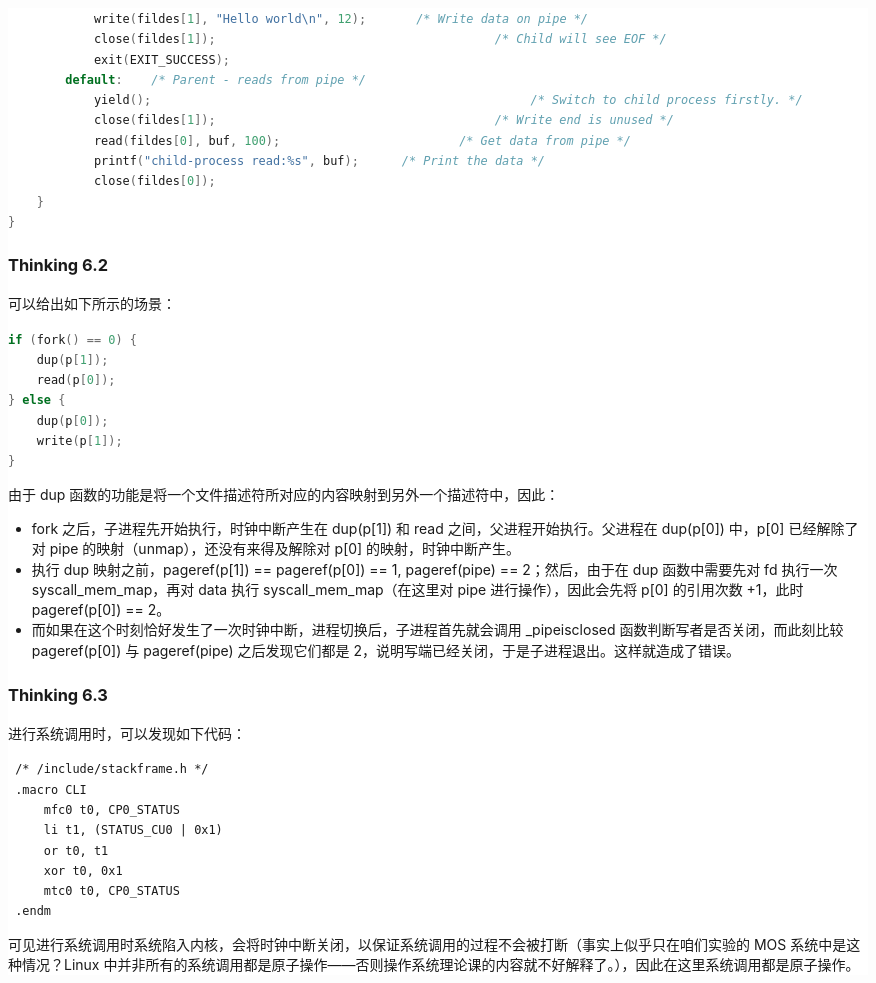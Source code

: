 ```c
            write(fildes[1], "Hello world\n", 12); 		 /* Write data on pipe */
            close(fildes[1]);										/* Child will see EOF */
            exit(EXIT_SUCCESS);
        default: 	/* Parent - reads from pipe */
            yield();													 /* Switch to child process firstly. */
            close(fildes[1]);										/* Write end is unused */
            read(fildes[0], buf, 100);						   /* Get data from pipe */
            printf("child-process read:%s", buf); 	   /* Print the data */
            close(fildes[0]);
    }
}

```

### Thinking 6.2

可以给出如下所示的场景：

```c
if (fork() == 0) {
	dup(p[1]);
    read(p[0]);
} else {
    dup(p[0]);
    write(p[1]);
}
```

由于 dup 函数的功能是将一个文件描述符所对应的内容映射到另外一个描述符中，因此：

- fork 之后，子进程先开始执行，时钟中断产生在 dup(p[1]) 和 read 之间，父进程开始执行。父进程在 dup(p[0]) 中，p[0] 已经解除了对 pipe 的映射（unmap），还没有来得及解除对 p[0] 的映射，时钟中断产生。
- 执行 dup 映射之前，pageref(p[1]) == pageref(p[0]) == 1, pageref(pipe) == 2；然后，由于在 dup 函数中需要先对 fd 执行一次 syscall_mem_map，再对 data 执行 syscall_mem_map（在这里对 pipe 进行操作），因此会先将 p[0] 的引用次数 +1，此时 pageref(p[0]) == 2。
- 而如果在这个时刻恰好发生了一次时钟中断，进程切换后，子进程首先就会调用 _pipeisclosed 函数判断写者是否关闭，而此刻比较 pageref(p[0]) 与 pageref(pipe) 之后发现它们都是 2，说明写端已经关闭，于是子进程退出。这样就造成了错误。

### Thinking 6.3

进行系统调用时，可以发现如下代码：

```assembly
 /* /include/stackframe.h */
 .macro CLI
     mfc0 t0, CP0_STATUS 
     li t1, (STATUS_CU0 | 0x1) 
     or t0, t1 
     xor t0, 0x1 
     mtc0 t0, CP0_STATUS 
 .endm
```

可见进行系统调用时系统陷入内核，会将时钟中断关闭，以保证系统调用的过程不会被打断（事实上似乎只在咱们实验的 MOS 系统中是这种情况？Linux 中并非所有的系统调用都是原子操作——否则操作系统理论课的内容就不好解释了。），因此在这里系统调用都是原子操作。
